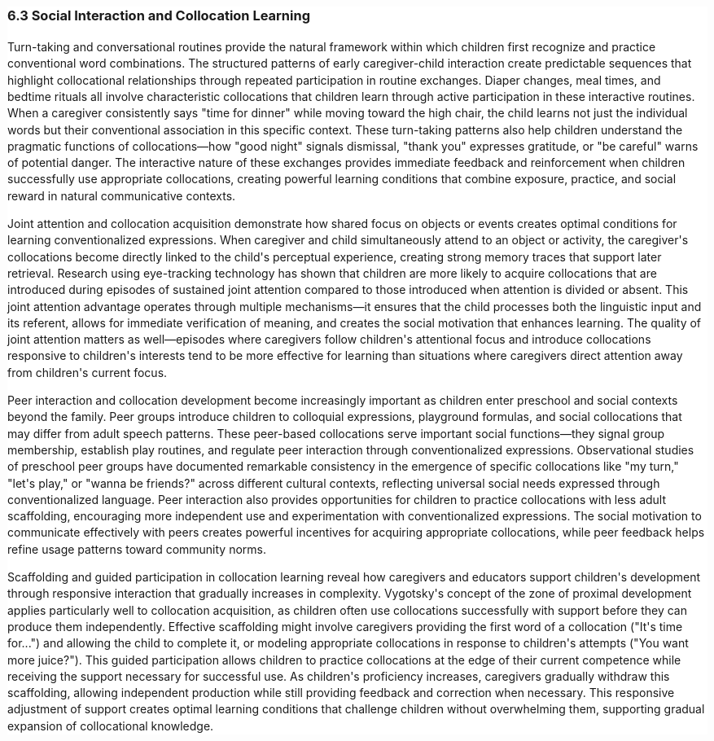### 6.3 Social Interaction and Collocation Learning

Turn-taking and conversational routines provide the natural framework within which children first recognize and practice conventional word combinations. The structured patterns of early caregiver-child interaction create predictable sequences that highlight collocational relationships through repeated participation in routine exchanges. Diaper changes, meal times, and bedtime rituals all involve characteristic collocations that children learn through active participation in these interactive routines. When a caregiver consistently says "time for dinner" while moving toward the high chair, the child learns not just the individual words but their conventional association in this specific context. These turn-taking patterns also help children understand the pragmatic functions of collocations—how "good night" signals dismissal, "thank you" expresses gratitude, or "be careful" warns of potential danger. The interactive nature of these exchanges provides immediate feedback and reinforcement when children successfully use appropriate collocations, creating powerful learning conditions that combine exposure, practice, and social reward in natural communicative contexts.

Joint attention and collocation acquisition demonstrate how shared focus on objects or events creates optimal conditions for learning conventionalized expressions. When caregiver and child simultaneously attend to an object or activity, the caregiver's collocations become directly linked to the child's perceptual experience, creating strong memory traces that support later retrieval. Research using eye-tracking technology has shown that children are more likely to acquire collocations that are introduced during episodes of sustained joint attention compared to those introduced when attention is divided or absent. This joint attention advantage operates through multiple mechanisms—it ensures that the child processes both the linguistic input and its referent, allows for immediate verification of meaning, and creates the social motivation that enhances learning. The quality of joint attention matters as well—episodes where caregivers follow children's attentional focus and introduce collocations responsive to children's interests tend to be more effective for learning than situations where caregivers direct attention away from children's current focus.

Peer interaction and collocation development become increasingly important as children enter preschool and social contexts beyond the family. Peer groups introduce children to colloquial expressions, playground formulas, and social collocations that may differ from adult speech patterns. These peer-based collocations serve important social functions—they signal group membership, establish play routines, and regulate peer interaction through conventionalized expressions. Observational studies of preschool peer groups have documented remarkable consistency in the emergence of specific collocations like "my turn," "let's play," or "wanna be friends?" across different cultural contexts, reflecting universal social needs expressed through conventionalized language. Peer interaction also provides opportunities for children to practice collocations with less adult scaffolding, encouraging more independent use and experimentation with conventionalized expressions. The social motivation to communicate effectively with peers creates powerful incentives for acquiring appropriate collocations, while peer feedback helps refine usage patterns toward community norms.

Scaffolding and guided participation in collocation learning reveal how caregivers and educators support children's development through responsive interaction that gradually increases in complexity. Vygotsky's concept of the zone of proximal development applies particularly well to collocation acquisition, as children often use collocations successfully with support before they can produce them independently. Effective scaffolding might involve caregivers providing the first word of a collocation ("It's time for...") and allowing the child to complete it, or modeling appropriate collocations in response to children's attempts ("You want more juice?"). This guided participation allows children to practice collocations at the edge of their current competence while receiving the support necessary for successful use. As children's proficiency increases, caregivers gradually withdraw this scaffolding, allowing independent production while still providing feedback and correction when necessary. This responsive adjustment of support creates optimal learning conditions that challenge children without overwhelming them, supporting gradual expansion of collocational knowledge.

